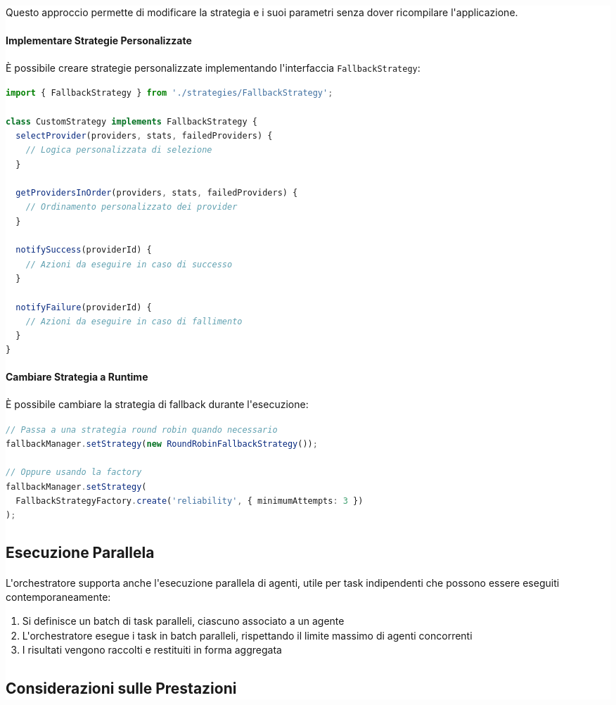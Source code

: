 Questo approccio permette di modificare la strategia e i suoi parametri senza dover ricompilare l'applicazione.

#### Implementare Strategie Personalizzate

È possibile creare strategie personalizzate implementando l'interfaccia `FallbackStrategy`:

```typescript
import { FallbackStrategy } from './strategies/FallbackStrategy';

class CustomStrategy implements FallbackStrategy {
  selectProvider(providers, stats, failedProviders) {
    // Logica personalizzata di selezione
  }
  
  getProvidersInOrder(providers, stats, failedProviders) {
    // Ordinamento personalizzato dei provider
  }
  
  notifySuccess(providerId) {
    // Azioni da eseguire in caso di successo
  }
  
  notifyFailure(providerId) {
    // Azioni da eseguire in caso di fallimento
  }
}
```

#### Cambiare Strategia a Runtime

È possibile cambiare la strategia di fallback durante l'esecuzione:

```typescript
// Passa a una strategia round robin quando necessario
fallbackManager.setStrategy(new RoundRobinFallbackStrategy());

// Oppure usando la factory
fallbackManager.setStrategy(
  FallbackStrategyFactory.create('reliability', { minimumAttempts: 3 })
);
```

## Esecuzione Parallela

L'orchestratore supporta anche l'esecuzione parallela di agenti, utile per task indipendenti che possono essere eseguiti contemporaneamente:

1. Si definisce un batch di task paralleli, ciascuno associato a un agente
2. L'orchestratore esegue i task in batch paralleli, rispettando il limite massimo di agenti concorrenti
3. I risultati vengono raccolti e restituiti in forma aggregata

## Considerazioni sulle Prestazioni

